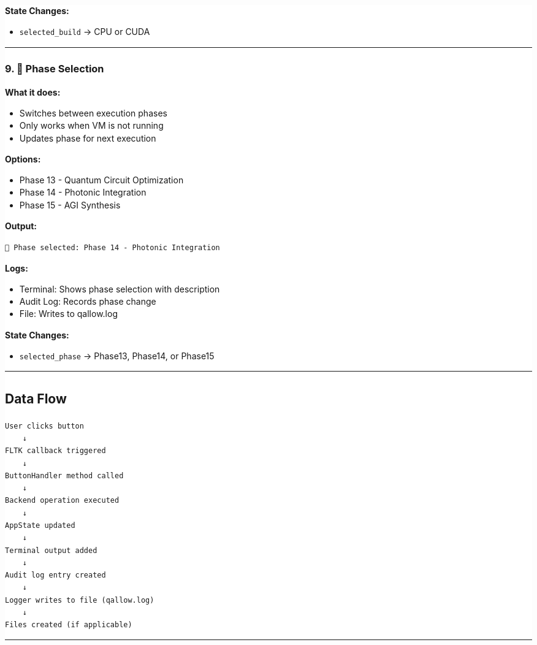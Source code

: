 **State Changes:**
- `selected_build` → CPU or CUDA

---

### 9. 📍 Phase Selection
**What it does:**
- Switches between execution phases
- Only works when VM is not running
- Updates phase for next execution

**Options:**
- Phase 13 - Quantum Circuit Optimization
- Phase 14 - Photonic Integration
- Phase 15 - AGI Synthesis

**Output:**
```
📍 Phase selected: Phase 14 - Photonic Integration
```

**Logs:**
- Terminal: Shows phase selection with description
- Audit Log: Records phase change
- File: Writes to qallow.log

**State Changes:**
- `selected_phase` → Phase13, Phase14, or Phase15

---

## Data Flow

```
User clicks button
    ↓
FLTK callback triggered
    ↓
ButtonHandler method called
    ↓
Backend operation executed
    ↓
AppState updated
    ↓
Terminal output added
    ↓
Audit log entry created
    ↓
Logger writes to file (qallow.log)
    ↓
Files created (if applicable)
```

---

